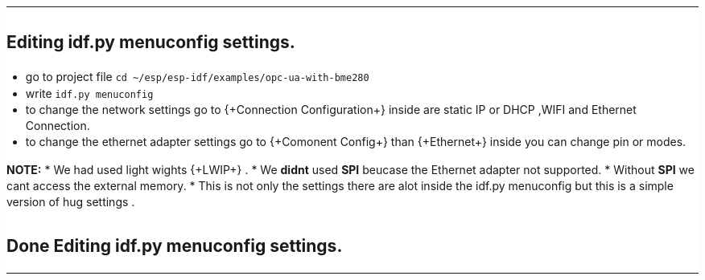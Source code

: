---------------------------------

## Editing idf.py menuconfig settings.

* go to project file `cd ~/esp/esp-idf/examples/opc-ua-with-bme280`
* write `idf.py menuconfig`
* to change the network settings go to {+Connection Configuration+} inside are static IP or DHCP ,WIFI and Ethernet Connection.
* to change the ethernet adapter settings go to {+Comonent Config+} than {+Ethernet+} inside you can change pin or modes.

**NOTE:**
       * We had used light wights {+LWIP+} .
       * We **didnt** used **SPI** beucase the Ethernet adapter not supported. 
       * Without **SPI** we cant access the external memory.
       * This is not only the settings there are alot inside the idf.py menuconfig but this is a simple version of hug settings .

## Done Editing idf.py menuconfig settings.
-------------------------------------------------------------------------------------------------------------------------------------




